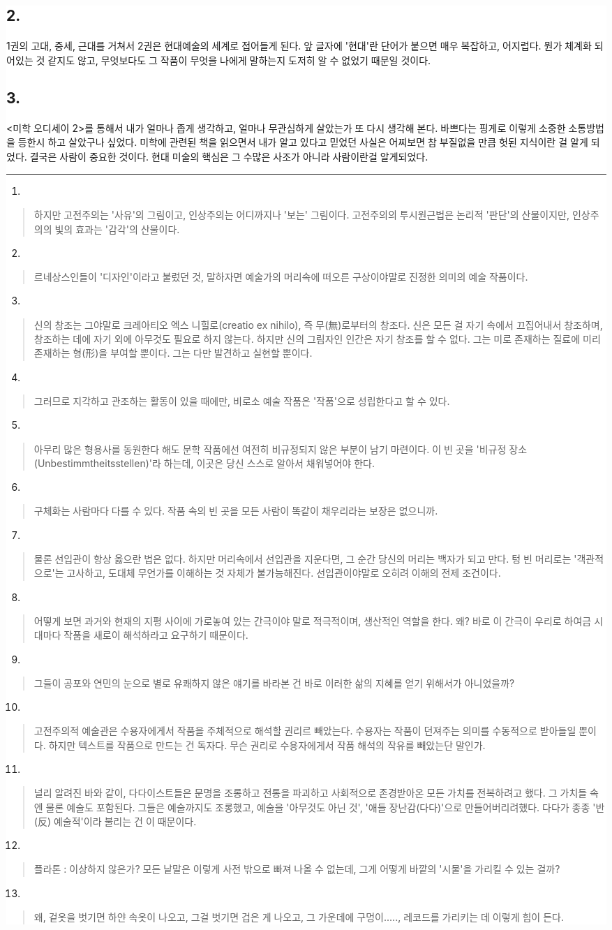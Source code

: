 ## 2.
1권의 고대, 중세, 근대를 거쳐서 2권은 현대예술의 세계로 접어들게 된다. 앞 글자에 '현대'란 단어가 붙으면 매우 복잡하고, 어지럽다. 뭔가 체계화 되어있는 것 같지도 않고, 무엇보다도 그 작품이 무엇을 나에게 말하는지 도저히 알 수 없었기 때문일 것이다.

## 3.
<미학 오디세이 2>를 통해서 내가 얼마나 좁게 생각하고, 얼마나 무관심하게 살았는가 또 다시 생각해 본다. 바쁘다는 핑게로 이렇게 소중한 소통방법을 등한시 하고 살았구나 싶었다. 미학에 관련된 책을 읽으면서 내가 알고 있다고 믿었던 사실은 어찌보면 참 부질없을 만큼 헛된 지식이란 걸 알게 되었다. 결국은 사람이 중요한 것이다. 현대 미술의 핵심은 그 수많은 사조가 아니라 사람이란걸 알게되었다.

- - -

1. 
> 하지만 고전주의는 '사유'의 그림이고, 인상주의는 어디까지나 '보는' 그림이다. 고전주의의 투시원근법은 논리적 '판단'의 산물이지만, 인상주의의 빛의 효과는 '감각'의 산물이다.

2. 
> 르네상스인들이 '디자인'이라고 불렀던 것, 말하자면 예술가의 머리속에 떠오른 구상이야말로 진정한 의미의 예술 작품이다.
 
3. 
> 신의 창조는 그야말로 크레아티오 엑스 니힐로(creatio ex nihilo), 즉 무(無)로부터의 창조다. 신은 모든 걸 자기 속에서 끄집어내서 창조하며, 창조하는 데에 자기 외에 아무것도 필요로 하지 않는다. 하지만 신의 그림자인 인간은 자기 창조를 할 수 없다. 그는 미로 존재하는 질료에 미리 존재하는 형(形)을 부여할 뿐이다. 그는 다만 발견하고 실현할 뿐이다.
 
4. 
> 그러므로 지각하고 관조하는 활동이 있을 때에만, 비로소 예술 작품은 '작품'으로 성립한다고 할 수 있다.
 
5. 
> 아무리 많은 형용사를 동원한다 해도 문학 작품에선 여전히 비규정되지 않은 부분이 남기 마련이다. 이 빈 곳을 '비규정 장소(Unbestimmtheitsstellen)'라 하는데, 이곳은 당신 스스로 알아서 채워넣어야 한다.

6. 
> 구체화는 사람마다 다를 수 있다. 작품 속의 빈 곳을 모든 사람이 똑같이 채우리라는 보장은 없으니까.
 
7. 
> 물론 선입관이 항상 옳으란 법은 없다. 하지만 머리속에서 선입관을 지운다면, 그 순간 당신의 머리는 백자가 되고 만다. 텅 빈 머리로는 '객관적으로'는 고사하고, 도대체 무언가를 이해하는 것 자체가 불가능해진다. 선입관이야말로 오히려 이해의 전제 조건이다.
 
8. 
> 어떻게 보면 과거와 현재의 지평 사이에 가로놓여 있는 간극이야 말로 적극적이며, 생산적인 역할을 한다. 왜? 바로 이 간극이 우리로 하여금 시대마다 작품을 새로이 해석하라고 요구하기 때문이다.
 
9. 
> 그들이 공포와 연민의 눈으로 별로 유쾌하지 않은 얘기를 바라본 건 바로 이러한 삶의 지혜를 얻기 위해서가 아니었을까?
 
10. 
> 고전주의적 예술관은 수용자에게서 작품을 주체적으로 해석할 권리르 빼았는다. 수용자는 작품이 던져주는 의미를 수동적으로 받아들일 뿐이다. 하지만 텍스트를 작품으로 만드는 건 독자다. 무슨 권리로 수용자에게서 작품 해석의 작유를 빼았는단 말인가.

11. 
> 널리 알려진 바와 같이, 다다이스트들은 문명을 조롱하고 전통을 파괴하고 사회적으로 존경받아온 모든 가치를 전복하려고 했다. 그 가치들 속엔 물론 예술도 포함된다. 그들은 예술까지도 조롱했고, 예술을 '아무것도 아닌 것', '애들 장난감(다다)'으로 만들어버리려했다. 다다가 종종 '반(反) 예술적'이라 불리는 건 이 때문이다.

12. 
> 플라톤 : 이상하지 않은가? 모든 낱말은 이렇게 사전 밖으로 빠져 나올 수 없는데, 그게 어떻게 바깥의 '시물'을 가리킬 수 있는 걸까?
 
13. 
> 왜, 겉옷을 벗기면 하얀 속옷이 나오고, 그걸 벗기면 겁은 게 나오고, 그 가운데에 구멍이....., 레코드를 가리키는 데 이렇게 힘이 든다.
